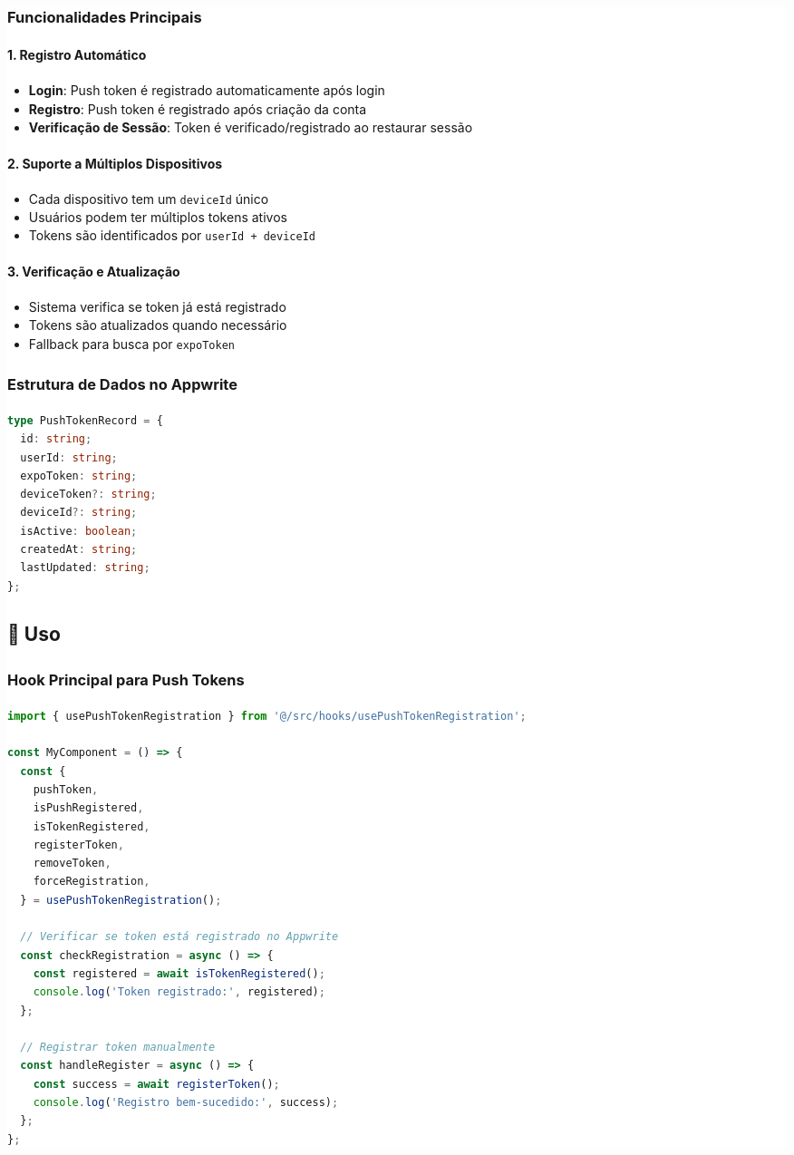 ### Funcionalidades Principais

#### 1. Registro Automático

- **Login**: Push token é registrado automaticamente após login
- **Registro**: Push token é registrado após criação da conta
- **Verificação de Sessão**: Token é verificado/registrado ao restaurar sessão

#### 2. Suporte a Múltiplos Dispositivos

- Cada dispositivo tem um `deviceId` único
- Usuários podem ter múltiplos tokens ativos
- Tokens são identificados por `userId + deviceId`

#### 3. Verificação e Atualização

- Sistema verifica se token já está registrado
- Tokens são atualizados quando necessário
- Fallback para busca por `expoToken`

### Estrutura de Dados no Appwrite

```typescript
type PushTokenRecord = {
  id: string;
  userId: string;
  expoToken: string;
  deviceToken?: string;
  deviceId?: string;
  isActive: boolean;
  createdAt: string;
  lastUpdated: string;
};
```

## 🚀 Uso

### Hook Principal para Push Tokens

```typescript
import { usePushTokenRegistration } from '@/src/hooks/usePushTokenRegistration';

const MyComponent = () => {
  const {
    pushToken,
    isPushRegistered,
    isTokenRegistered,
    registerToken,
    removeToken,
    forceRegistration,
  } = usePushTokenRegistration();

  // Verificar se token está registrado no Appwrite
  const checkRegistration = async () => {
    const registered = await isTokenRegistered();
    console.log('Token registrado:', registered);
  };

  // Registrar token manualmente
  const handleRegister = async () => {
    const success = await registerToken();
    console.log('Registro bem-sucedido:', success);
  };
};
```